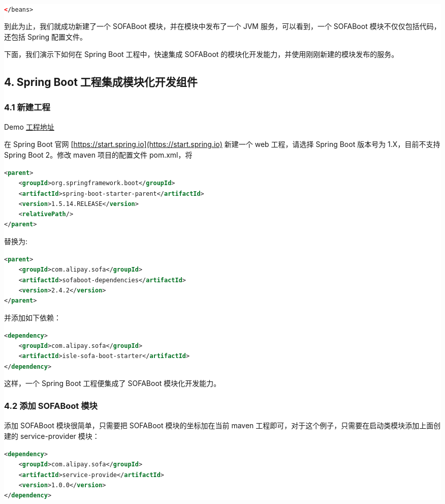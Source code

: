 ```xml
</beans>
```

到此为止，我们就成功新建了一个 SOFABoot 模块，并在模块中发布了一个 JVM 服务，可以看到，一个 SOFABoot 模块不仅仅包括代码，还包括 Spring 配置文件。

下面，我们演示下如何在 Spring Boot 工程中，快速集成 SOFABoot 的模块化开发能力，并使用刚刚新建的模块发布的服务。

## 4. Spring Boot 工程集成模块化开发组件

### 4.1 新建工程

Demo [工程地址](https://github.com/caojie09/sofaboot-module-run)

在 Spring Boot 官网 [https://start.spring.io](https://start.spring.io) 新建一个 web 工程，请选择 Spring Boot 版本号为 1.X，目前不支持 Spring Boot 2。修改 maven 项目的配置文件 pom.xml，将

```xml
<parent>
    <groupId>org.springframework.boot</groupId>
    <artifactId>spring-boot-starter-parent</artifactId>
    <version>1.5.14.RELEASE</version>
    <relativePath/> 
</parent>
```

替换为: 

```xml
<parent>
    <groupId>com.alipay.sofa</groupId>
    <artifactId>sofaboot-dependencies</artifactId>
    <version>2.4.2</version>
</parent>
```

并添加如下依赖：

```xml
<dependency>
    <groupId>com.alipay.sofa</groupId>
    <artifactId>isle-sofa-boot-starter</artifactId>
</dependency>
```

这样，一个 Spring Boot 工程便集成了 SOFABoot 模块化开发能力。

### 4.2 添加 SOFABoot 模块

添加 SOFABoot 模块很简单，只需要把 SOFABoot 模块的坐标加在当前 maven 工程即可，对于这个例子，只需要在启动类模块添加上面创建的 service-provider 模块：

```xml
<dependency>
    <groupId>com.alipay.sofa</groupId>
    <artifactId>service-provide</artifactId>
    <version>1.0.0</version>
</dependency>
```
